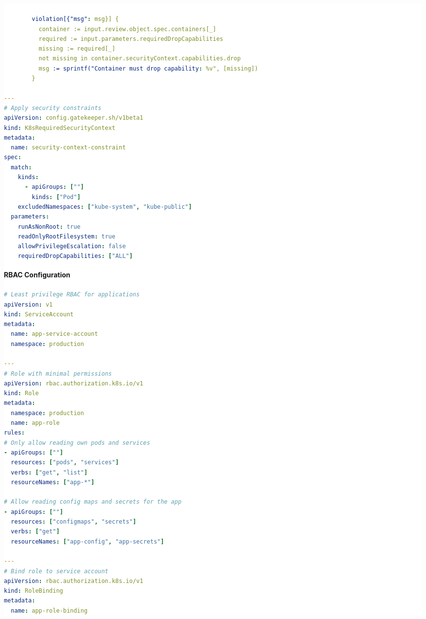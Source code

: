 ```yaml

        violation[{"msg": msg}] {
          container := input.review.object.spec.containers[_]
          required := input.parameters.requiredDropCapabilities
          missing := required[_]
          not missing in container.securityContext.capabilities.drop
          msg := sprintf("Container must drop capability: %v", [missing])
        }

---
# Apply security constraints
apiVersion: config.gatekeeper.sh/v1beta1
kind: K8sRequiredSecurityContext
metadata:
  name: security-context-constraint
spec:
  match:
    kinds:
      - apiGroups: [""]
        kinds: ["Pod"]
    excludedNamespaces: ["kube-system", "kube-public"]
  parameters:
    runAsNonRoot: true
    readOnlyRootFilesystem: true
    allowPrivilegeEscalation: false
    requiredDropCapabilities: ["ALL"]
```

#### RBAC Configuration
```yaml
# Least privilege RBAC for applications
apiVersion: v1
kind: ServiceAccount
metadata:
  name: app-service-account
  namespace: production

---
# Role with minimal permissions
apiVersion: rbac.authorization.k8s.io/v1
kind: Role
metadata:
  namespace: production
  name: app-role
rules:
# Only allow reading own pods and services
- apiGroups: [""]
  resources: ["pods", "services"]
  verbs: ["get", "list"]
  resourceNames: ["app-*"]

# Allow reading config maps and secrets for the app
- apiGroups: [""]
  resources: ["configmaps", "secrets"]
  verbs: ["get"]
  resourceNames: ["app-config", "app-secrets"]

---
# Bind role to service account
apiVersion: rbac.authorization.k8s.io/v1
kind: RoleBinding
metadata:
  name: app-role-binding
```